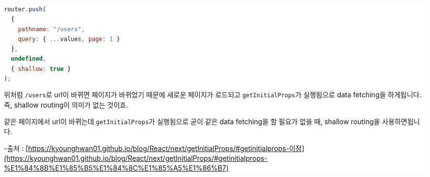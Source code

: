 ```jsx
router.push(
  {
    pathname: "/users",
    query: { ...values, page: 1 }
  },
  undefined,
  { shallow: true }
);
```

위처럼 `/users`로 url이 바뀌면 페이지가 바뀌었기 때문에 새로운 페이지가 로드되고 `getInitialProps`가 실행됨으로 data fetching을 하게됩니다. 즉, shallow routing이 의미가 없는 것이죠.

같은 페이지에서 url이 바뀌는데 `getInitialProps`가 실행됨으로 굳이 같은 data fetching을 할 필요가 없을 때, shallow routing을 사용하면됩니다.

-출처 : [https://kyounghwan01.github.io/blog/React/next/getInitialProps/#getinitialprops-이점](https://kyounghwan01.github.io/blog/React/next/getInitialProps/#getinitialprops-%E1%84%8B%E1%85%B5%E1%84%8C%E1%85%A5%E1%86%B7)